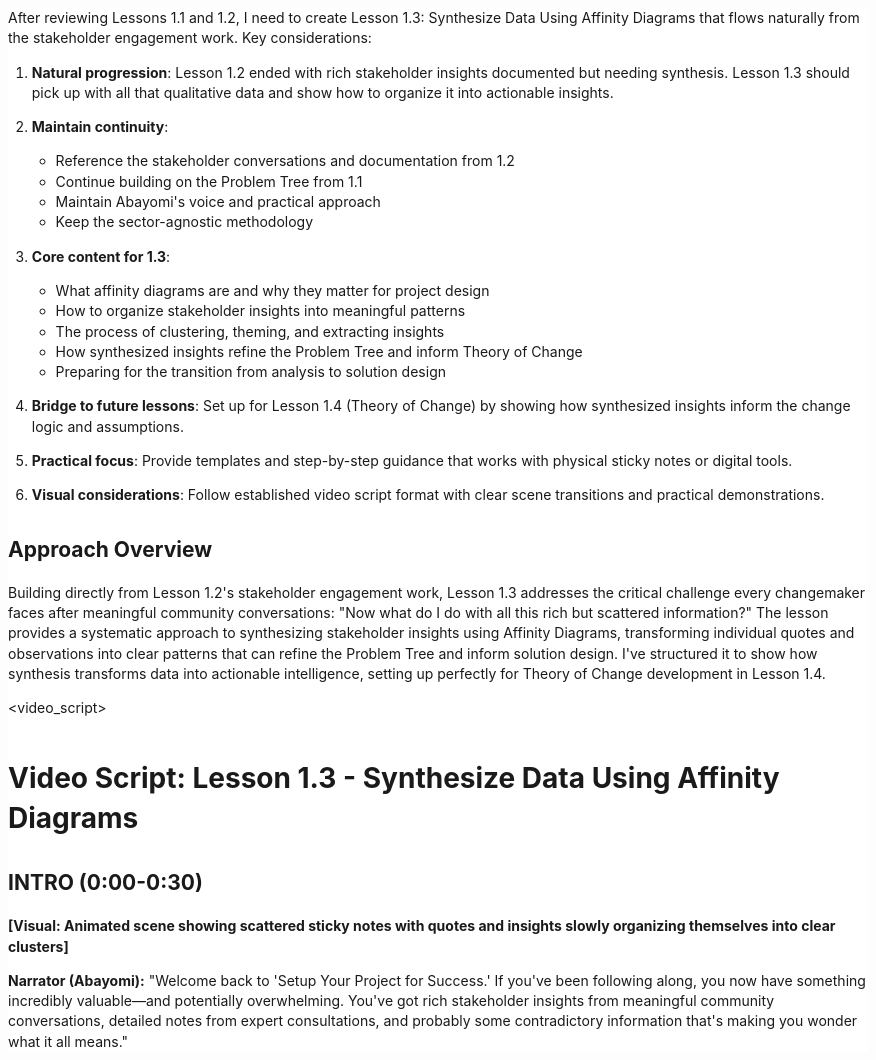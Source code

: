 <scratchpad>
After reviewing Lessons 1.1 and 1.2, I need to create Lesson 1.3: Synthesize Data Using Affinity Diagrams that flows naturally from the stakeholder engagement work. Key considerations:

1. **Natural progression**: Lesson 1.2 ended with rich stakeholder insights documented but needing synthesis. Lesson 1.3 should pick up with all that qualitative data and show how to organize it into actionable insights.

2. **Maintain continuity**: 
   - Reference the stakeholder conversations and documentation from 1.2
   - Continue building on the Problem Tree from 1.1
   - Maintain Abayomi's voice and practical approach
   - Keep the sector-agnostic methodology

3. **Core content for 1.3**:
   - What affinity diagrams are and why they matter for project design
   - How to organize stakeholder insights into meaningful patterns
   - The process of clustering, theming, and extracting insights
   - How synthesized insights refine the Problem Tree and inform Theory of Change
   - Preparing for the transition from analysis to solution design

4. **Bridge to future lessons**: Set up for Lesson 1.4 (Theory of Change) by showing how synthesized insights inform the change logic and assumptions.

5. **Practical focus**: Provide templates and step-by-step guidance that works with physical sticky notes or digital tools.

6. **Visual considerations**: Follow established video script format with clear scene transitions and practical demonstrations.
</scratchpad>

## Approach Overview

Building directly from Lesson 1.2's stakeholder engagement work, Lesson 1.3 addresses the critical challenge every changemaker faces after meaningful community conversations: "Now what do I do with all this rich but scattered information?" The lesson provides a systematic approach to synthesizing stakeholder insights using Affinity Diagrams, transforming individual quotes and observations into clear patterns that can refine the Problem Tree and inform solution design. I've structured it to show how synthesis transforms data into actionable intelligence, setting up perfectly for Theory of Change development in Lesson 1.4.

<video_script>
# Video Script: Lesson 1.3 - Synthesize Data Using Affinity Diagrams

## INTRO (0:00-0:30)
**[Visual: Animated scene showing scattered sticky notes with quotes and insights slowly organizing themselves into clear clusters]**

**Narrator (Abayomi):** "Welcome back to 'Setup Your Project for Success.' If you've been following along, you now have something incredibly valuable—and potentially overwhelming. You've got rich stakeholder insights from meaningful community conversations, detailed notes from expert consultations, and probably some contradictory information that's making you wonder what it all means."
